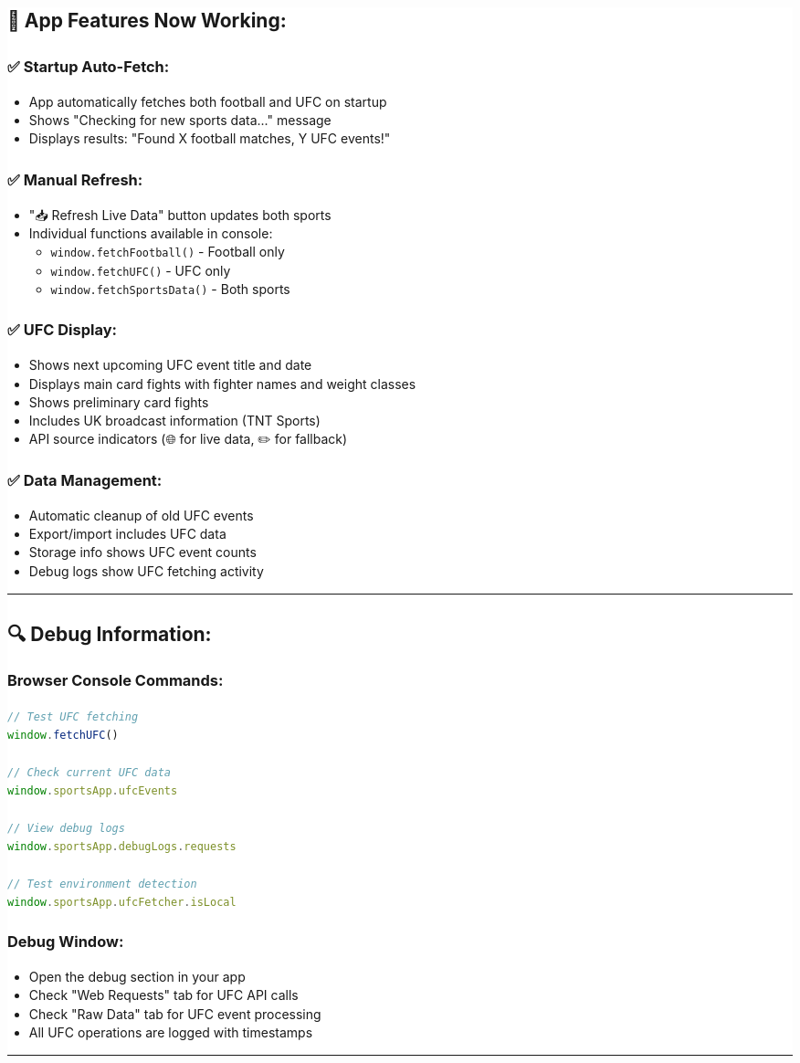 
## 🎯 **App Features Now Working:**

### **✅ Startup Auto-Fetch:**
- App automatically fetches both football and UFC on startup
- Shows "Checking for new sports data..." message
- Displays results: "Found X football matches, Y UFC events!"

### **✅ Manual Refresh:**
- "📥 Refresh Live Data" button updates both sports
- Individual functions available in console:
  - `window.fetchFootball()` - Football only
  - `window.fetchUFC()` - UFC only
  - `window.fetchSportsData()` - Both sports

### **✅ UFC Display:**
- Shows next upcoming UFC event title and date
- Displays main card fights with fighter names and weight classes
- Shows preliminary card fights
- Includes UK broadcast information (TNT Sports)
- API source indicators (🌐 for live data, ✏️ for fallback)

### **✅ Data Management:**
- Automatic cleanup of old UFC events
- Export/import includes UFC data
- Storage info shows UFC event counts
- Debug logs show UFC fetching activity

---

## 🔍 **Debug Information:**

### **Browser Console Commands:**
```javascript
// Test UFC fetching
window.fetchUFC()

// Check current UFC data
window.sportsApp.ufcEvents

// View debug logs
window.sportsApp.debugLogs.requests

// Test environment detection
window.sportsApp.ufcFetcher.isLocal
```

### **Debug Window:**
- Open the debug section in your app
- Check "Web Requests" tab for UFC API calls
- Check "Raw Data" tab for UFC event processing
- All UFC operations are logged with timestamps

---